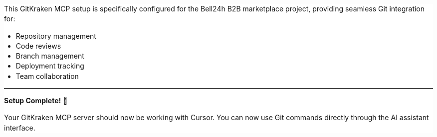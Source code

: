 This GitKraken MCP setup is specifically configured for the Bell24h B2B marketplace project, providing seamless Git integration for:

- Repository management
- Code reviews
- Branch management
- Deployment tracking
- Team collaboration

---

**Setup Complete!** 🎉

Your GitKraken MCP server should now be working with Cursor. You can now use Git commands directly through the AI assistant interface.
